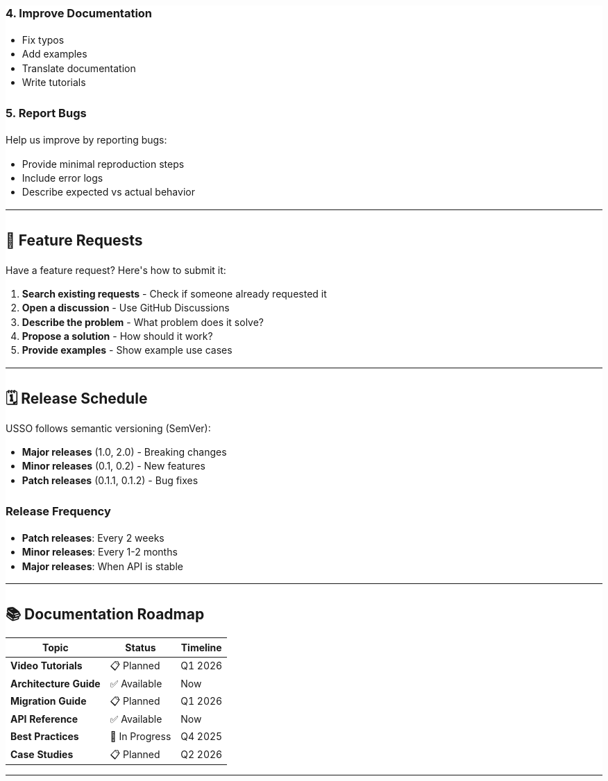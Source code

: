 ### 4. Improve Documentation

- Fix typos
- Add examples
- Translate documentation
- Write tutorials

### 5. Report Bugs

Help us improve by reporting bugs:
- Provide minimal reproduction steps
- Include error logs
- Describe expected vs actual behavior

---

## 📮 Feature Requests

Have a feature request? Here's how to submit it:

1. **Search existing requests** - Check if someone already requested it
2. **Open a discussion** - Use GitHub Discussions
3. **Describe the problem** - What problem does it solve?
4. **Propose a solution** - How should it work?
5. **Provide examples** - Show example use cases

---

## 🗓️ Release Schedule

USSO follows semantic versioning (SemVer):

- **Major releases** (1.0, 2.0) - Breaking changes
- **Minor releases** (0.1, 0.2) - New features
- **Patch releases** (0.1.1, 0.1.2) - Bug fixes

### Release Frequency

- **Patch releases**: Every 2 weeks
- **Minor releases**: Every 1-2 months
- **Major releases**: When API is stable

---

## 📚 Documentation Roadmap

| Topic | Status | Timeline |
|-------|--------|----------|
| **Video Tutorials** | 📋 Planned | Q1 2026 |
| **Architecture Guide** | ✅ Available | Now |
| **Migration Guide** | 📋 Planned | Q1 2026 |
| **API Reference** | ✅ Available | Now |
| **Best Practices** | 🚧 In Progress | Q4 2025 |
| **Case Studies** | 📋 Planned | Q2 2026 |

---